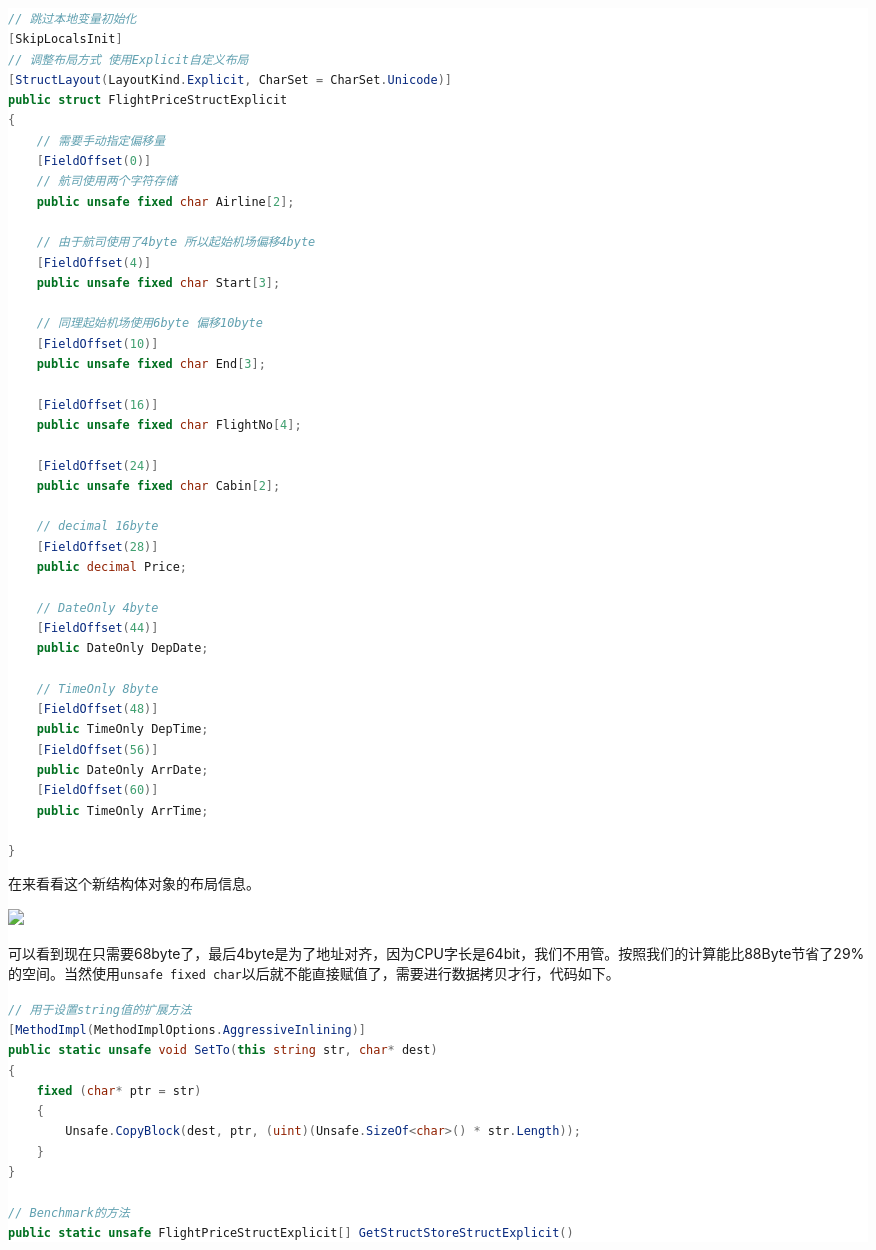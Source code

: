 ```C#
// 跳过本地变量初始化
[SkipLocalsInit]
// 调整布局方式 使用Explicit自定义布局
[StructLayout(LayoutKind.Explicit, CharSet = CharSet.Unicode)]
public struct FlightPriceStructExplicit
{
    // 需要手动指定偏移量
    [FieldOffset(0)]
    // 航司使用两个字符存储
    public unsafe fixed char Airline[2];

    // 由于航司使用了4byte 所以起始机场偏移4byte
    [FieldOffset(4)]
    public unsafe fixed char Start[3];

    // 同理起始机场使用6byte 偏移10byte
    [FieldOffset(10)]
    public unsafe fixed char End[3];

    [FieldOffset(16)]
    public unsafe fixed char FlightNo[4];

    [FieldOffset(24)]
    public unsafe fixed char Cabin[2];

    // decimal 16byte
    [FieldOffset(28)]
    public decimal Price;

    // DateOnly 4byte
    [FieldOffset(44)]
    public DateOnly DepDate;

    // TimeOnly 8byte
    [FieldOffset(48)]
    public TimeOnly DepTime;
    [FieldOffset(56)]
    public DateOnly ArrDate;
    [FieldOffset(60)]
    public TimeOnly ArrTime;

}
```

在来看看这个新结构体对象的布局信息。

![](https://img1.dotnet9.com/2022/05/1609.png)

可以看到现在只需要68byte了，最后4byte是为了地址对齐，因为CPU字长是64bit，我们不用管。按照我们的计算能比88Byte节省了29%的空间。当然使用`unsafe fixed char`以后就不能直接赋值了，需要进行数据拷贝才行，代码如下。

```C#
// 用于设置string值的扩展方法
[MethodImpl(MethodImplOptions.AggressiveInlining)]  
public static unsafe void SetTo(this string str, char* dest)  
{  
    fixed (char* ptr = str)  
    {  
        Unsafe.CopyBlock(dest, ptr, (uint)(Unsafe.SizeOf<char>() * str.Length));  
    }  
}

// Benchmark的方法
public static unsafe FlightPriceStructExplicit[] GetStructStoreStructExplicit()  
```